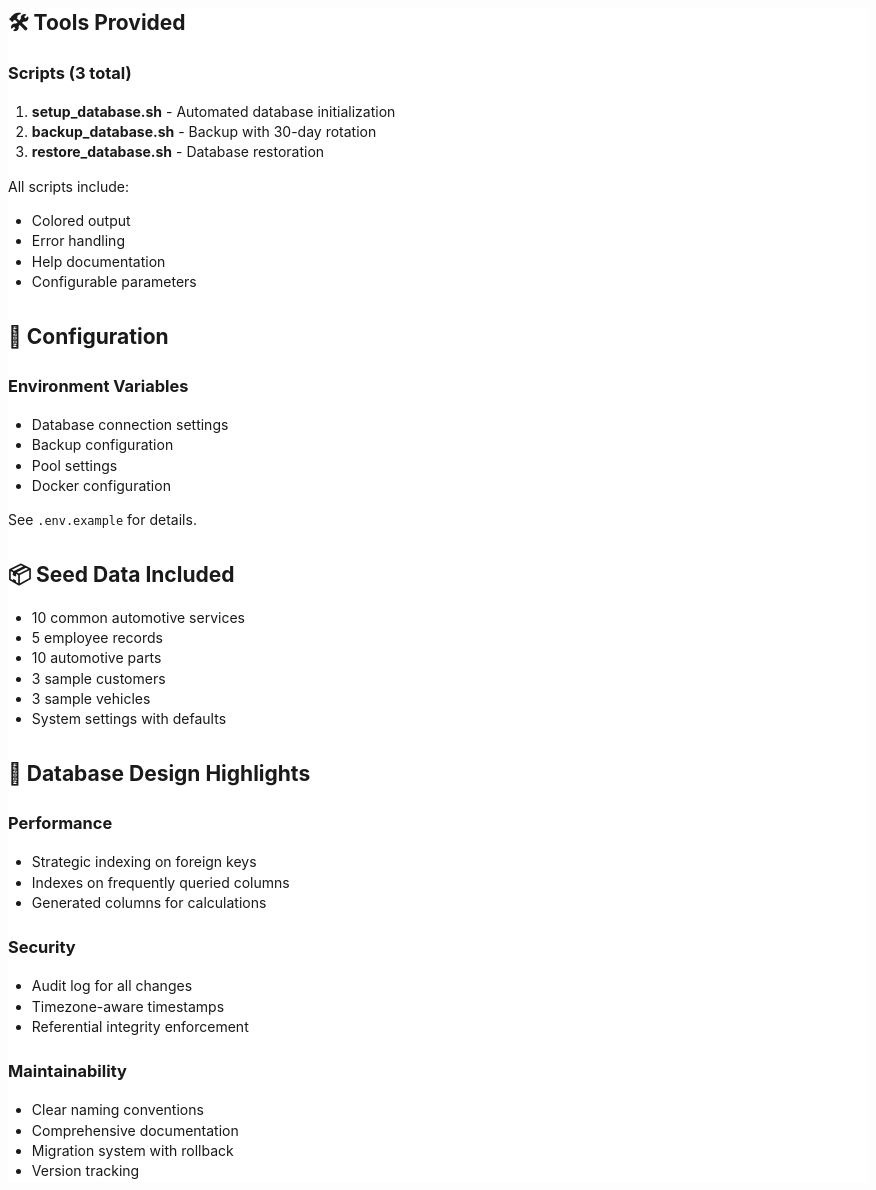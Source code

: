 ## 🛠️ Tools Provided

### Scripts (3 total)

1. **setup_database.sh** - Automated database initialization
2. **backup_database.sh** - Backup with 30-day rotation
3. **restore_database.sh** - Database restoration

All scripts include:
- Colored output
- Error handling
- Help documentation
- Configurable parameters

## 🔧 Configuration

### Environment Variables
- Database connection settings
- Backup configuration
- Pool settings
- Docker configuration

See `.env.example` for details.

## 📦 Seed Data Included

- 10 common automotive services
- 5 employee records
- 10 automotive parts
- 3 sample customers
- 3 sample vehicles
- System settings with defaults

## 🎨 Database Design Highlights

### Performance
- Strategic indexing on foreign keys
- Indexes on frequently queried columns
- Generated columns for calculations

### Security
- Audit log for all changes
- Timezone-aware timestamps
- Referential integrity enforcement

### Maintainability
- Clear naming conventions
- Comprehensive documentation
- Migration system with rollback
- Version tracking
